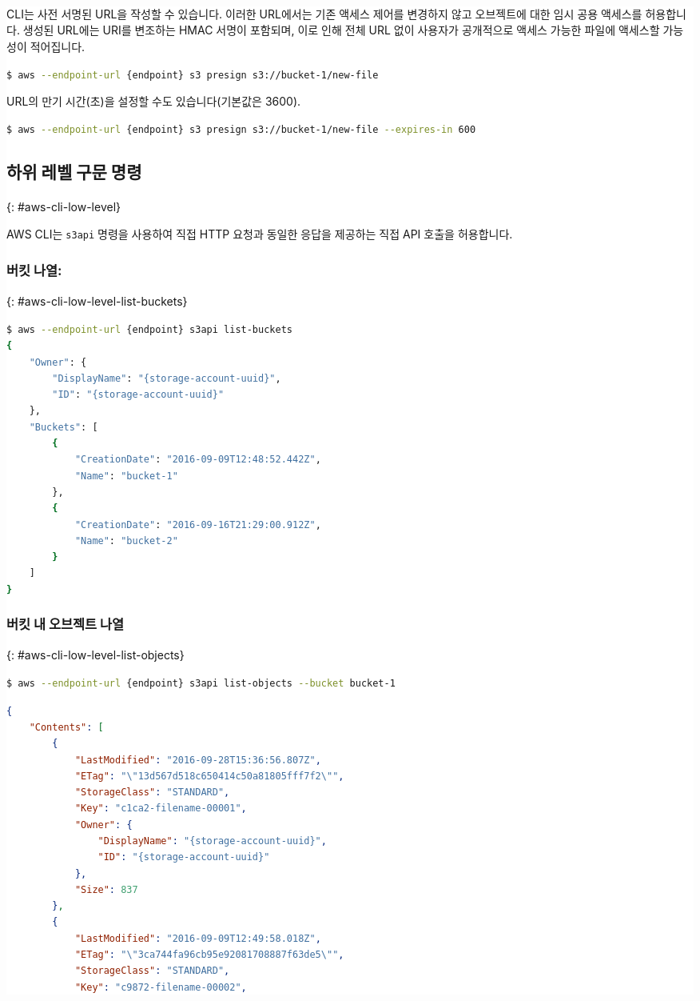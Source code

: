 CLI는 사전 서명된 URL을 작성할 수 있습니다. 이러한 URL에서는 기존 액세스 제어를 변경하지 않고 오브젝트에 대한 임시 공용 액세스를 허용합니다. 생성된 URL에는 URI를 변조하는 HMAC 서명이 포함되며, 이로 인해 전체 URL 없이 사용자가 공개적으로 액세스 가능한 파일에 액세스할 가능성이 적어집니다.

```bash
$ aws --endpoint-url {endpoint} s3 presign s3://bucket-1/new-file
```

URL의 만기 시간(초)을 설정할 수도 있습니다(기본값은 3600).

```bash
$ aws --endpoint-url {endpoint} s3 presign s3://bucket-1/new-file --expires-in 600
```

## 하위 레벨 구문 명령
{: #aws-cli-low-level}

AWS CLI는 `s3api` 명령을 사용하여 직접 HTTP 요청과 동일한 응답을 제공하는 직접 API 호출을 허용합니다.

### 버킷 나열:
{: #aws-cli-low-level-list-buckets}

```bash
$ aws --endpoint-url {endpoint} s3api list-buckets
{
    "Owner": {
        "DisplayName": "{storage-account-uuid}",
        "ID": "{storage-account-uuid}"
    },
    "Buckets": [
        {
            "CreationDate": "2016-09-09T12:48:52.442Z",
            "Name": "bucket-1"
        },
        {
            "CreationDate": "2016-09-16T21:29:00.912Z",
            "Name": "bucket-2"
        }
    ]
}
```

### 버킷 내 오브젝트 나열
{: #aws-cli-low-level-list-objects}

```sh
$ aws --endpoint-url {endpoint} s3api list-objects --bucket bucket-1
```

```json
{
    "Contents": [
        {
            "LastModified": "2016-09-28T15:36:56.807Z",
            "ETag": "\"13d567d518c650414c50a81805fff7f2\"",
            "StorageClass": "STANDARD",
            "Key": "c1ca2-filename-00001",
            "Owner": {
                "DisplayName": "{storage-account-uuid}",
                "ID": "{storage-account-uuid}"
            },
            "Size": 837
        },
        {
            "LastModified": "2016-09-09T12:49:58.018Z",
            "ETag": "\"3ca744fa96cb95e92081708887f63de5\"",
            "StorageClass": "STANDARD",
            "Key": "c9872-filename-00002",
```